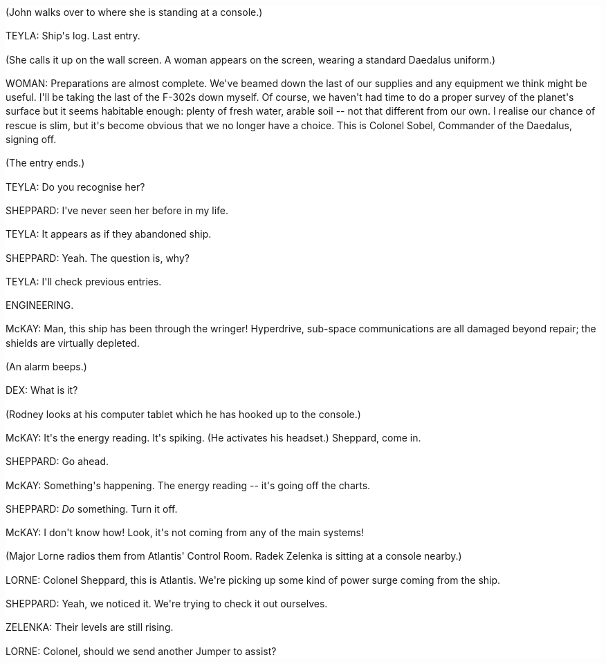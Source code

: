 (John walks over to where she is standing at a console.)  
  
TEYLA: Ship's log. Last entry.  
  
(She calls it up on the wall screen. A woman appears on the screen, wearing a
standard Daedalus uniform.)  
  
WOMAN: Preparations are almost complete. We've beamed down the last of our
supplies and any equipment we think might be useful. I'll be taking the last
of the F-302s down myself. Of course, we haven't had time to do a proper
survey of the planet's surface but it seems habitable enough: plenty of fresh
water, arable soil -- not that different from our own. I realise our chance of
rescue is slim, but it's become obvious that we no longer have a choice. This
is Colonel Sobel, Commander of the Daedalus, signing off.  
  
(The entry ends.)  
  
TEYLA: Do you recognise her?  
  
SHEPPARD: I've never seen her before in my life.  
  
TEYLA: It appears as if they abandoned ship.  
  
SHEPPARD: Yeah. The question is, why?  
  
TEYLA: I'll check previous entries.  
  
  
ENGINEERING.  
  
McKAY: Man, this ship has been through the wringer! Hyperdrive, sub-space
communications are all damaged beyond repair; the shields are virtually
depleted.  
  
(An alarm beeps.)  
  
DEX: What is it?  
  
(Rodney looks at his computer tablet which he has hooked up to the console.)  
  
McKAY: It's the energy reading. It's spiking. (He activates his headset.)
Sheppard, come in.  
  
SHEPPARD: Go ahead.  
  
McKAY: Something's happening. The energy reading -- it's going off the charts.  
  
SHEPPARD: _Do_ something. Turn it off.  
  
McKAY: I don't know how! Look, it's not coming from any of the main systems!  
  
(Major Lorne radios them from Atlantis' Control Room. Radek Zelenka is sitting
at a console nearby.)  
  
LORNE: Colonel Sheppard, this is Atlantis. We're picking up some kind of power
surge coming from the ship.  
  
SHEPPARD: Yeah, we noticed it. We're trying to check it out ourselves.  
  
ZELENKA: Their levels are still rising.  
  
LORNE: Colonel, should we send another Jumper to assist?  
  